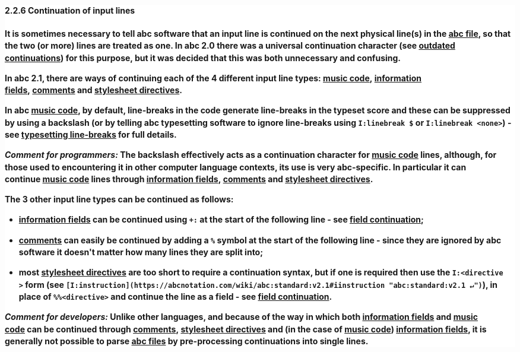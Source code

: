 #### **2.2.6 Continuation of input lines**

**It is sometimes necessary to tell abc software that an input line is continued on the next physical line(s) in the [abc file](https://abcnotation.com/wiki/abc:standard:v2.1#abc_file_definition "abc:standard:v2.1 ↵"), so that the two (or more) lines are treated as one. In abc 2.0 there was a universal continuation character (see [outdated continuations](https://abcnotation.com/wiki/abc:standard:v2.1#outdated_continuations "abc:standard:v2.1 ↵")) for this purpose, but it was decided that this was both unnecessary and confusing.**

**In abc 2.1, there are ways of continuing each of the 4 different input line types: [music code](https://abcnotation.com/wiki/abc:standard:v2.1#music_code_definition "abc:standard:v2.1 ↵"), [information fields](https://abcnotation.com/wiki/abc:standard:v2.1#information_field_definition "abc:standard:v2.1 ↵"), [comments](https://abcnotation.com/wiki/abc:standard:v2.1#comment_definition "abc:standard:v2.1 ↵") and [stylesheet directives](https://abcnotation.com/wiki/abc:standard:v2.1#stylesheet_directive_definition "abc:standard:v2.1 ↵").**

**In abc [music code](https://abcnotation.com/wiki/abc:standard:v2.1#music_code_definition "abc:standard:v2.1 ↵"), by default, line-breaks in the code generate line-breaks in the typeset score and these can be suppressed by using a backslash (or by telling abc typesetting software to ignore line-breaks using `I:linebreak $` or `I:linebreak <none>`) - see [typesetting line-breaks](https://abcnotation.com/wiki/abc:standard:v2.1#typesetting_line-breaks "abc:standard:v2.1 ↵") for full details.**

**_Comment for programmers:_ The backslash effectively acts as a continuation character for [music code](https://abcnotation.com/wiki/abc:standard:v2.1#music_code_definition "abc:standard:v2.1 ↵") lines, although, for those used to encountering it in other computer language contexts, its use is very abc-specific. In particular it can continue [music code](https://abcnotation.com/wiki/abc:standard:v2.1#music_code_definition "abc:standard:v2.1 ↵") lines through [information fields](https://abcnotation.com/wiki/abc:standard:v2.1#information_field_definition "abc:standard:v2.1 ↵"), [comments](https://abcnotation.com/wiki/abc:standard:v2.1#comment_definition "abc:standard:v2.1 ↵") and [stylesheet directives](https://abcnotation.com/wiki/abc:standard:v2.1#stylesheet_directive_definition "abc:standard:v2.1 ↵").**

**The 3 other input line types can be continued as follows:**

-   **[information fields](https://abcnotation.com/wiki/abc:standard:v2.1#information_field_definition "abc:standard:v2.1 ↵") can be continued using `+:` at the start of the following line - see [field continuation](https://abcnotation.com/wiki/abc:standard:v2.1#field_continuation "abc:standard:v2.1 ↵");**
    
-   **[comments](https://abcnotation.com/wiki/abc:standard:v2.1#comment_definition "abc:standard:v2.1 ↵") can easily be continued by adding a `%` symbol at the start of the following line - since they are ignored by abc software it doesn't matter how many lines they are split into;**
    
-   **most [stylesheet directives](https://abcnotation.com/wiki/abc:standard:v2.1#stylesheet_directive_definition "abc:standard:v2.1 ↵") are too short to require a continuation syntax, but if one is required then use the `I:<directive>` form (see `[I:instruction](https://abcnotation.com/wiki/abc:standard:v2.1#iinstruction "abc:standard:v2.1 ↵")`), in place of `%%<directive>` and continue the line as a field - see [field continuation](https://abcnotation.com/wiki/abc:standard:v2.1#field_continuation "abc:standard:v2.1 ↵").**
    

**_Comment for developers:_ Unlike other languages, and because of the way in which both [information fields](https://abcnotation.com/wiki/abc:standard:v2.1#information_field_definition "abc:standard:v2.1 ↵") and [music code](https://abcnotation.com/wiki/abc:standard:v2.1#music_code_definition "abc:standard:v2.1 ↵") can be continued through [comments](https://abcnotation.com/wiki/abc:standard:v2.1#comment_definition "abc:standard:v2.1 ↵"), [stylesheet directives](https://abcnotation.com/wiki/abc:standard:v2.1#stylesheet_directive_definition "abc:standard:v2.1 ↵") and (in the case of [music code](https://abcnotation.com/wiki/abc:standard:v2.1#music_code_definition "abc:standard:v2.1 ↵")) [information fields](https://abcnotation.com/wiki/abc:standard:v2.1#information_field_definition "abc:standard:v2.1 ↵"), it is generally not possible to parse [abc files](https://abcnotation.com/wiki/abc:standard:v2.1#abc_file_definition "abc:standard:v2.1 ↵") by pre-processing continuations into single lines.**

